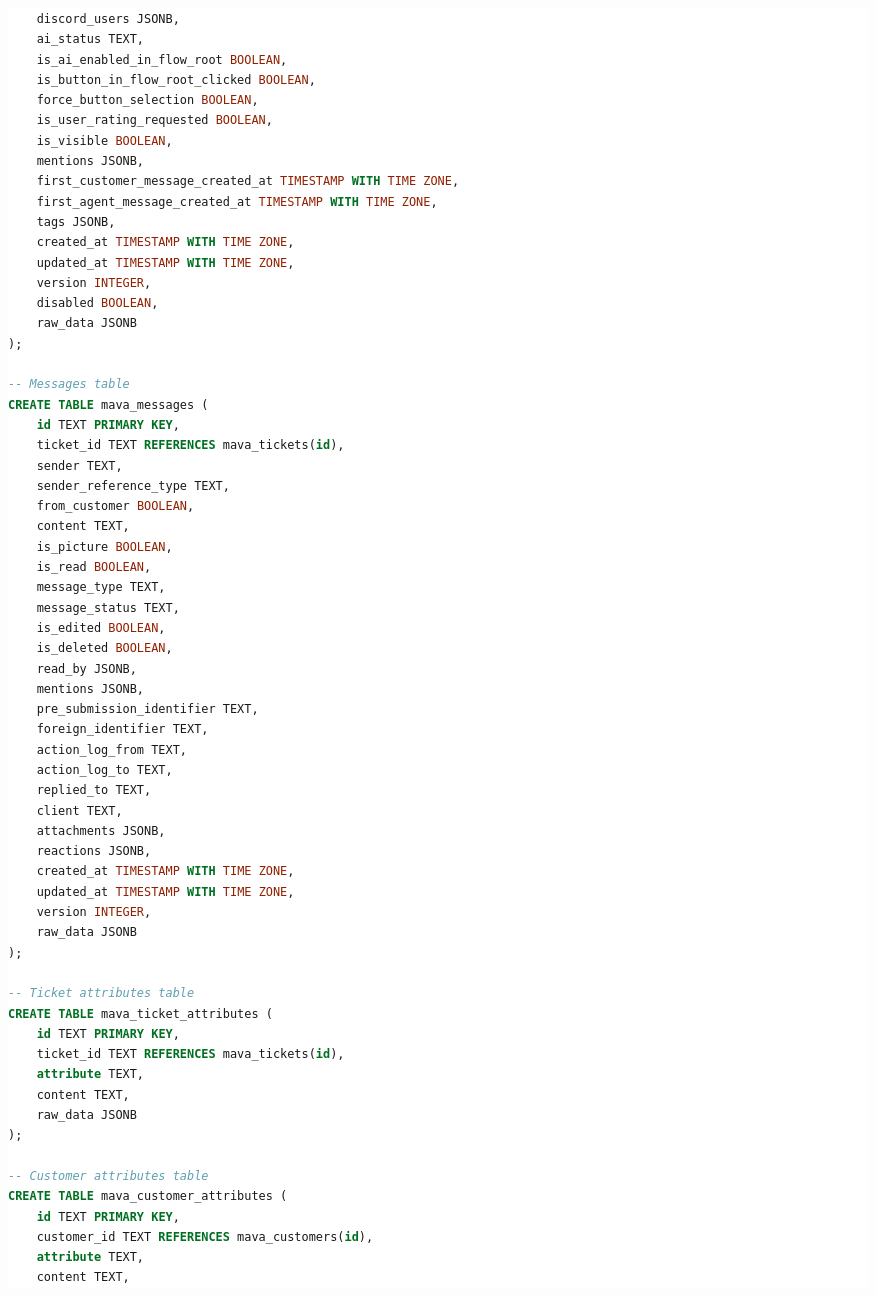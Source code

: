 ```sql
    discord_users JSONB,
    ai_status TEXT,
    is_ai_enabled_in_flow_root BOOLEAN,
    is_button_in_flow_root_clicked BOOLEAN,
    force_button_selection BOOLEAN,
    is_user_rating_requested BOOLEAN,
    is_visible BOOLEAN,
    mentions JSONB,
    first_customer_message_created_at TIMESTAMP WITH TIME ZONE,
    first_agent_message_created_at TIMESTAMP WITH TIME ZONE,
    tags JSONB,
    created_at TIMESTAMP WITH TIME ZONE,
    updated_at TIMESTAMP WITH TIME ZONE,
    version INTEGER,
    disabled BOOLEAN,
    raw_data JSONB
);

-- Messages table
CREATE TABLE mava_messages (
    id TEXT PRIMARY KEY,
    ticket_id TEXT REFERENCES mava_tickets(id),
    sender TEXT,
    sender_reference_type TEXT,
    from_customer BOOLEAN,
    content TEXT,
    is_picture BOOLEAN,
    is_read BOOLEAN,
    message_type TEXT,
    message_status TEXT,
    is_edited BOOLEAN,
    is_deleted BOOLEAN,
    read_by JSONB,
    mentions JSONB,
    pre_submission_identifier TEXT,
    foreign_identifier TEXT,
    action_log_from TEXT,
    action_log_to TEXT,
    replied_to TEXT,
    client TEXT,
    attachments JSONB,
    reactions JSONB,
    created_at TIMESTAMP WITH TIME ZONE,
    updated_at TIMESTAMP WITH TIME ZONE,
    version INTEGER,
    raw_data JSONB
);

-- Ticket attributes table
CREATE TABLE mava_ticket_attributes (
    id TEXT PRIMARY KEY,
    ticket_id TEXT REFERENCES mava_tickets(id),
    attribute TEXT,
    content TEXT,
    raw_data JSONB
);

-- Customer attributes table
CREATE TABLE mava_customer_attributes (
    id TEXT PRIMARY KEY,
    customer_id TEXT REFERENCES mava_customers(id),
    attribute TEXT,
    content TEXT,
```